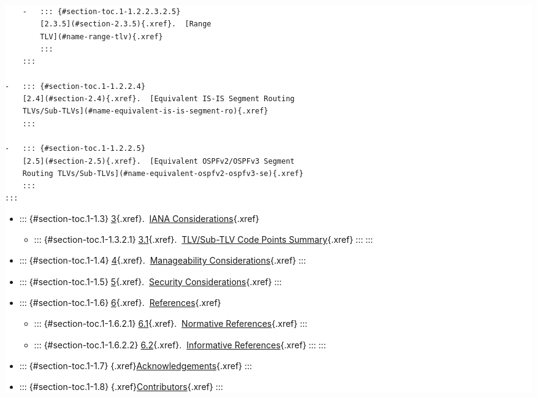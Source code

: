         -   ::: {#section-toc.1-1.2.2.3.2.5}
            [2.3.5](#section-2.3.5){.xref}.  [Range
            TLV](#name-range-tlv){.xref}
            :::
        :::

    -   ::: {#section-toc.1-1.2.2.4}
        [2.4](#section-2.4){.xref}.  [Equivalent IS-IS Segment Routing
        TLVs/Sub-TLVs](#name-equivalent-is-is-segment-ro){.xref}
        :::

    -   ::: {#section-toc.1-1.2.2.5}
        [2.5](#section-2.5){.xref}.  [Equivalent OSPFv2/OSPFv3 Segment
        Routing TLVs/Sub-TLVs](#name-equivalent-ospfv2-ospfv3-se){.xref}
        :::
    :::

-   ::: {#section-toc.1-1.3}
    [3](#section-3){.xref}.  [IANA
    Considerations](#name-iana-considerations){.xref}

    -   ::: {#section-toc.1-1.3.2.1}
        [3.1](#section-3.1){.xref}.  [TLV/Sub-TLV Code Points
        Summary](#name-tlv-sub-tlv-code-points-sum){.xref}
        :::
    :::

-   ::: {#section-toc.1-1.4}
    [4](#section-4){.xref}.  [Manageability
    Considerations](#name-manageability-consideration){.xref}
    :::

-   ::: {#section-toc.1-1.5}
    [5](#section-5){.xref}.  [Security
    Considerations](#name-security-considerations){.xref}
    :::

-   ::: {#section-toc.1-1.6}
    [6](#section-6){.xref}.  [References](#name-references){.xref}

    -   ::: {#section-toc.1-1.6.2.1}
        [6.1](#section-6.1){.xref}.  [Normative
        References](#name-normative-references){.xref}
        :::

    -   ::: {#section-toc.1-1.6.2.2}
        [6.2](#section-6.2){.xref}.  [Informative
        References](#name-informative-references){.xref}
        :::
    :::

-   ::: {#section-toc.1-1.7}
    [](#appendix-A){.xref}[Acknowledgements](#name-acknowledgements){.xref}
    :::

-   ::: {#section-toc.1-1.8}
    [](#appendix-B){.xref}[Contributors](#name-contributors){.xref}
    :::
